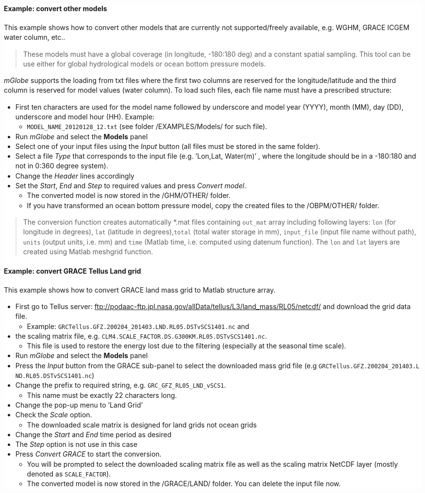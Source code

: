 #### Example: convert other models
This example shows how to convert other models that are currently not supported/freely available, e.g. WGHM, GRACE ICGEM water column, etc..  
> These models must have a global coverage (in longitude, -180:180 deg) and a constant spatial sampling. This tool can be use either for global hydrological models or ocean bottom pressure models.

*mGlobe* supports the loading from txt files where the first two columns are reserved for the longitude/latitude and the third column is reserved for model values (water column). To load such files, each file name must have a prescribed structure:
* First ten characters are used for the model
name followed by underscore and model year (YYYY), month (MM), day (DD), underscore and model hour (HH). Example:
    * `MODEL_NAME_20120128_12.txt`
(see folder /EXAMPLES/Models/ for such file).
* Run *mGlobe* and select the **Models** panel
* Select one of your input files using the *Input* button (all files must be stored in the same folder).
* Select a file *Type* that corresponds to the input file
(e.g. ’Lon,Lat, Water(m)’ , where the longitude should be in a -180:180 and not in 0:360 degree system).
* Change the *Header* lines accordingly
* Set the *Start*, *End* and *Step* to required values and press
*Convert model*.
    * The converted model is now stored in the /GHM/OTHER/
folder.
    * If you have transformed an ocean bottom pressure model, copy the created files to the /OBPM/OTHER/ folder.
> The conversion function creates automatically \*.mat files containing `out_mat` array including following layers: `lon` (for longitude in degrees), `lat` (latitude in degrees),`total` (total water storage in mm), `input_file` (input file name without path), `units` (output units, i.e. mm) and `time` (Matlab time, i.e. computed using datenum function). The `lon` and `lat` layers are created using Matlab meshgrid function.

#### Example: convert GRACE Tellus Land grid
This example shows how to convert GRACE land mass grid to Matlab
structure array.
* First go to Tellus server: ftp://podaac-ftp.jpl.nasa.gov/allData/tellus/L3/land_mass/RL05/netcdf/
and download the grid data file.
    * Example: `GRCTellus.GFZ.200204_201403.LND.RL05.DSTvSCS1401.nc` and
* the scaling matrix file, e.g. `CLM4.SCALE_FACTOR.DS.G300KM.RL05.DSTvSCS1401.nc`.
    * This file is used to restore the energy lost due to the filtering
(especially at the seasonal time scale).
* Run *mGlobe* and select the **Models** panel
* Press the *Input* button from the GRACE sub-panel to select the downloaded mass grid file (e.g `GRCTellus.GFZ.200204_201403.LND.RL05.DSTvSCS1401.nc`)
* Change the prefix to required string, e.g. `GRC_GFZ_RL05_LND_vSCS1`.
    * This name must be exactly 22 characters long.
* Change the pop-up menu to ’Land Grid’
* Check the *Scale* option.
    * The downloaded scale matrix is designed for
land grids not ocean grids
* Change the *Start* and *End* time period as desired
* The *Step* option is not use in this case
* Press *Convert GRACE* to start the conversion.
    * You will be prompted to select the downloaded scaling matrix file as well as the scaling matrix NetCDF layer (mostly denoted as `SCALE_FACTOR`).
    * The converted model is now stored in the /GRACE/LAND/ folder. You can delete the input file now.
